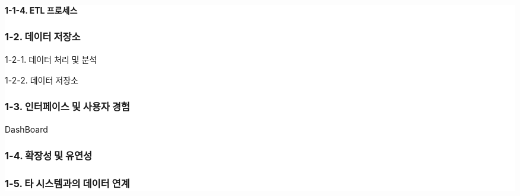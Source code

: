 #### 1-1-4. ETL 프로세스

### 1-2. 데이터 저장소

1-2-1. 데이터 처리 및 분석

1-2-2. 데이터 저장소

### 1-3. 인터페이스 및 사용자 경험

DashBoard

### 1-4.  확장성 및 유연성

### 1-5. 타 시스템과의 데이터 연계

